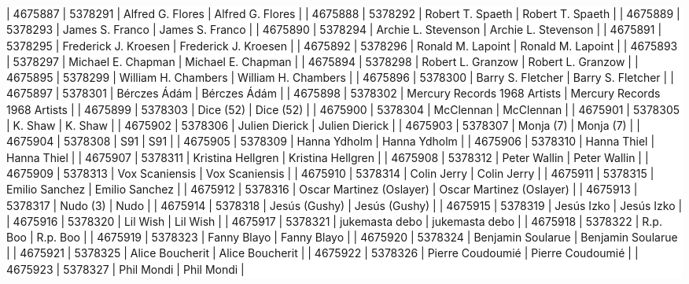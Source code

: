 | 4675887 | 5378291 | Alfred G. Flores | Alfred G. Flores |
| 4675888 | 5378292 | Robert T. Spaeth | Robert T. Spaeth |
| 4675889 | 5378293 | James S. Franco | James S. Franco |
| 4675890 | 5378294 | Archie L. Stevenson | Archie L. Stevenson |
| 4675891 | 5378295 | Frederick J. Kroesen | Frederick J. Kroesen |
| 4675892 | 5378296 | Ronald M. Lapoint | Ronald M. Lapoint |
| 4675893 | 5378297 | Michael E. Chapman | Michael E. Chapman |
| 4675894 | 5378298 | Robert L. Granzow | Robert L. Granzow |
| 4675895 | 5378299 | William H. Chambers | William H. Chambers |
| 4675896 | 5378300 | Barry S. Fletcher | Barry S. Fletcher |
| 4675897 | 5378301 | Bérczes Ádám | Bérczes Ádám |
| 4675898 | 5378302 | Mercury Records 1968 Artists | Mercury Records 1968 Artists |
| 4675899 | 5378303 | Dice (52) | Dice (52) |
| 4675900 | 5378304 | McClennan | McClennan |
| 4675901 | 5378305 | K. Shaw | K. Shaw |
| 4675902 | 5378306 | Julien Dierick | Julien Dierick |
| 4675903 | 5378307 | Monja (7) | Monja (7) |
| 4675904 | 5378308 | S91 | S91 |
| 4675905 | 5378309 | Hanna Ydholm | Hanna Ydholm |
| 4675906 | 5378310 | Hanna Thiel | Hanna Thiel |
| 4675907 | 5378311 | Kristina Hellgren | Kristina Hellgren |
| 4675908 | 5378312 | Peter Wallin | Peter Wallin |
| 4675909 | 5378313 | Vox Scaniensis | Vox Scaniensis |
| 4675910 | 5378314 | Colin Jerry | Colin Jerry |
| 4675911 | 5378315 | Emilio Sanchez | Emilio Sanchez |
| 4675912 | 5378316 | Oscar Martinez (Oslayer) | Oscar Martinez (Oslayer) |
| 4675913 | 5378317 | Nudo (3) | Nudo |
| 4675914 | 5378318 | Jesús (Gushy) | Jesús (Gushy) |
| 4675915 | 5378319 | Jesús Izko | Jesús Izko |
| 4675916 | 5378320 | Lil Wish | Lil Wish |
| 4675917 | 5378321 | jukemasta debo | jukemasta debo |
| 4675918 | 5378322 | R.p. Boo | R.p. Boo |
| 4675919 | 5378323 | Fanny Blayo | Fanny Blayo |
| 4675920 | 5378324 | Benjamin Soularue | Benjamin Soularue |
| 4675921 | 5378325 | Alice Boucherit | Alice Boucherit |
| 4675922 | 5378326 | Pierre Coudoumié | Pierre Coudoumié |
| 4675923 | 5378327 | Phil Mondi | Phil Mondi |